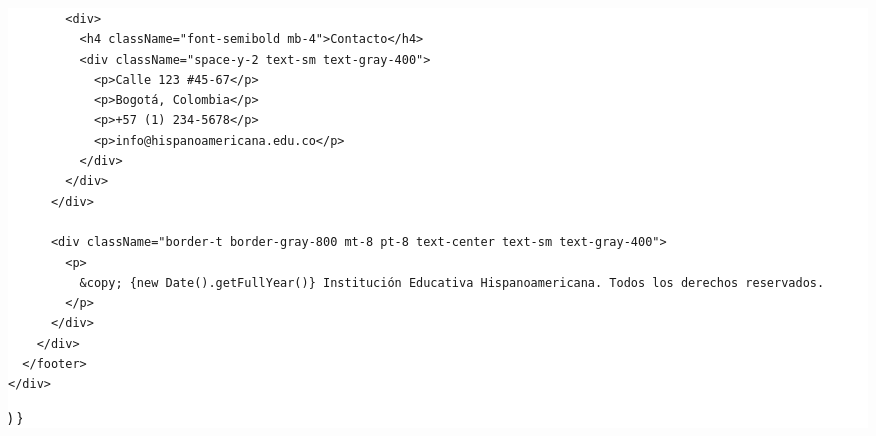             <div>
              <h4 className="font-semibold mb-4">Contacto</h4>
              <div className="space-y-2 text-sm text-gray-400">
                <p>Calle 123 #45-67</p>
                <p>Bogotá, Colombia</p>
                <p>+57 (1) 234-5678</p>
                <p>info@hispanoamericana.edu.co</p>
              </div>
            </div>
          </div>

          <div className="border-t border-gray-800 mt-8 pt-8 text-center text-sm text-gray-400">
            <p>
              &copy; {new Date().getFullYear()} Institución Educativa Hispanoamericana. Todos los derechos reservados.
            </p>
          </div>
        </div>
      </footer>
    </div>
  )
}
